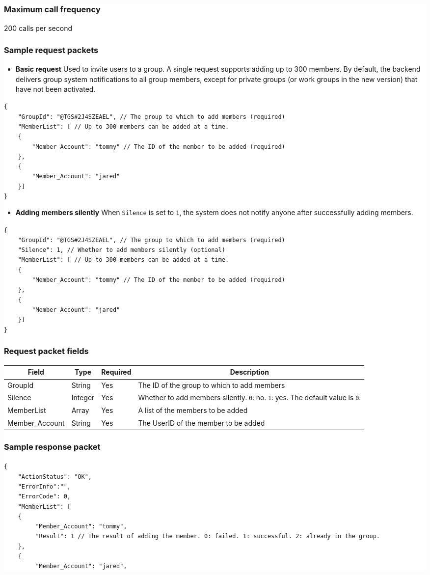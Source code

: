 ### Maximum call frequency

200 calls per second

### Sample request packets

- **Basic request**
Used to invite users to a group. A single request supports adding up to 300 members. By default, the backend delivers group system notifications to all group members, except for private groups (or work groups in the new version) that have not been activated.
```
{
    "GroupId": "@TGS#2J4SZEAEL", // The group to which to add members (required)
    "MemberList": [ // Up to 300 members can be added at a time.
    {
        "Member_Account": "tommy" // The ID of the member to be added (required)
    },
    {
        "Member_Account": "jared"
    }]
}
```

- **Adding members silently**
When `Silence` is set to `1`, the system does not notify anyone after successfully adding members.
```
{
    "GroupId": "@TGS#2J4SZEAEL", // The group to which to add members (required)
    "Silence": 1, // Whether to add members silently (optional)
    "MemberList": [ // Up to 300 members can be added at a time.
    {
        "Member_Account": "tommy" // The ID of the member to be added (required)
    },
    {
        "Member_Account": "jared"
    }]
}
```

### Request packet fields

| Field | Type | Required | Description |
|---------|---------|---------|---------|
| GroupId | String | Yes | The ID of the group to which to add members |
| Silence | Integer | Yes | Whether to add members silently. `0`: no. `1`: yes. The default value is `0`. |
| MemberList | Array | Yes | A list of the members to be added |
| Member_Account | String | Yes | The UserID of the member to be added  |

### Sample response packet
```
{
    "ActionStatus": "OK",
    "ErrorInfo":"",
    "ErrorCode": 0,
    "MemberList": [
    {
         "Member_Account": "tommy",
         "Result": 1 // The result of adding the member. 0: failed. 1: successful. 2: already in the group.
    },
    {
         "Member_Account": "jared",
```